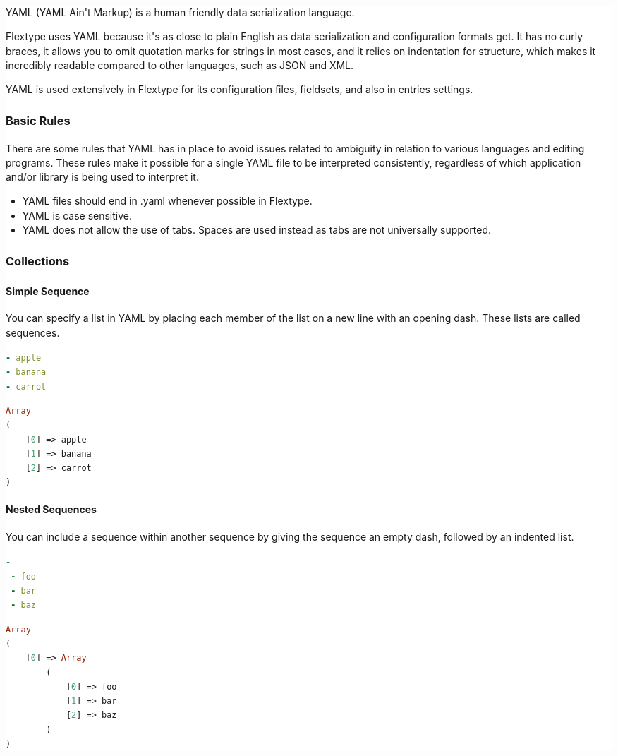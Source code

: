 
YAML (YAML Ain't Markup) is a human friendly data serialization language.

Flextype uses YAML because it's as close to plain English as data serialization and configuration formats get. It has no curly braces, it allows you to omit quotation marks for strings in most cases, and it relies on indentation for structure, which makes it incredibly readable compared to other languages, such as JSON and XML.

YAML is used extensively in Flextype for its configuration files, fieldsets, and also in entries settings.

### <a name="basic-rules"></a> Basic Rules

There are some rules that YAML has in place to avoid issues related to ambiguity in relation to various languages and editing programs. These rules make it possible for a single YAML file to be interpreted consistently, regardless of which application and/or library is being used to interpret it.

* YAML files should end in .yaml whenever possible in Flextype.
* YAML is case sensitive.
* YAML does not allow the use of tabs. Spaces are used instead as tabs are not universally supported.

### <a name="collections"></a> Collections

#### Simple Sequence

You can specify a list in YAML by placing each member of the list on a new line with an opening dash. These lists are called sequences.

```yaml
- apple
- banana
- carrot
```

```php
Array
(
    [0] => apple
    [1] => banana
    [2] => carrot
)
```

#### Nested Sequences

You can include a sequence within another sequence by giving the sequence an empty dash, followed by an indented list.

```yaml
-
 - foo
 - bar
 - baz
```

```php
Array
(
    [0] => Array
        (
            [0] => foo
            [1] => bar
            [2] => baz
        )
)
```
